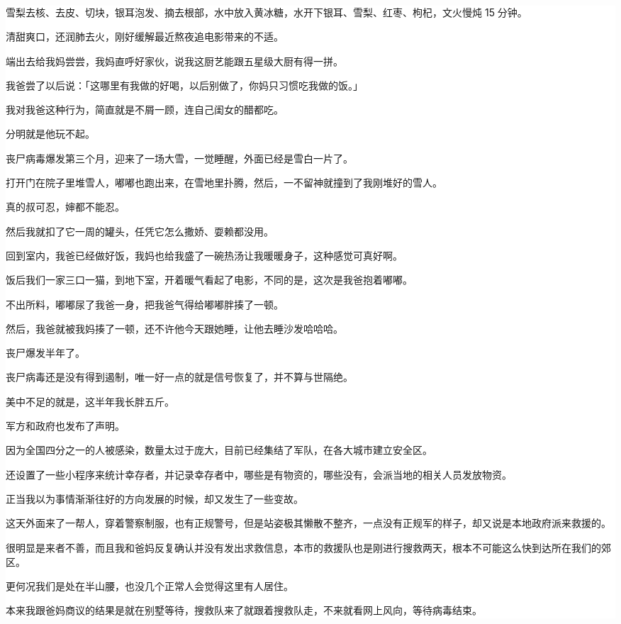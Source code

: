 雪梨去核、去皮、切块，银耳泡发、摘去根部，水中放入黄冰糖，水开下银耳、雪梨、红枣、枸杞，文火慢炖 15 分钟。


清甜爽口，还润肺去火，刚好缓解最近熬夜追电影带来的不适。


端出去给我妈尝尝，我妈直呼好家伙，说我这厨艺能跟五星级大厨有得一拼。


我爸尝了以后说：「这哪里有我做的好喝，以后别做了，你妈只习惯吃我做的饭。」


我对我爸这种行为，简直就是不屑一顾，连自己闺女的醋都吃。


分明就是他玩不起。


丧尸病毒爆发第三个月，迎来了一场大雪，一觉睡醒，外面已经是雪白一片了。


打开门在院子里堆雪人，嘟嘟也跑出来，在雪地里扑腾，然后，一不留神就撞到了我刚堆好的雪人。


真的叔可忍，婶都不能忍。


然后我就扣了它一周的罐头，任凭它怎么撒娇、耍赖都没用。


回到室内，我爸已经做好饭，我妈也给我盛了一碗热汤让我暖暖身子，这种感觉可真好啊。


饭后我们一家三口一猫，到地下室，开着暖气看起了电影，不同的是，这次是我爸抱着嘟嘟。


不出所料，嘟嘟尿了我爸一身，把我爸气得给嘟嘟胖揍了一顿。


然后，我爸就被我妈揍了一顿，还不许他今天跟她睡，让他去睡沙发哈哈哈。


丧尸爆发半年了。


丧尸病毒还是没有得到遏制，唯一好一点的就是信号恢复了，并不算与世隔绝。


美中不足的就是，这半年我长胖五斤。


军方和政府也发布了声明。


因为全国四分之一的人被感染，数量太过于庞大，目前已经集结了军队，在各大城市建立安全区。


还设置了一些小程序来统计幸存者，并记录幸存者中，哪些是有物资的，哪些没有，会派当地的相关人员发放物资。


正当我以为事情渐渐往好的方向发展的时候，却又发生了一些变故。


这天外面来了一帮人，穿着警察制服，也有正规警号，但是站姿极其懒散不整齐，一点没有正规军的样子，却又说是本地政府派来救援的。


很明显是来者不善，而且我和爸妈反复确认并没有发出求救信息，本市的救援队也是刚进行搜救两天，根本不可能这么快到达所在我们的郊区。


更何况我们是处在半山腰，也没几个正常人会觉得这里有人居住。


本来我跟爸妈商议的结果是就在别墅等待，搜救队来了就跟着搜救队走，不来就看网上风向，等待病毒结束。
